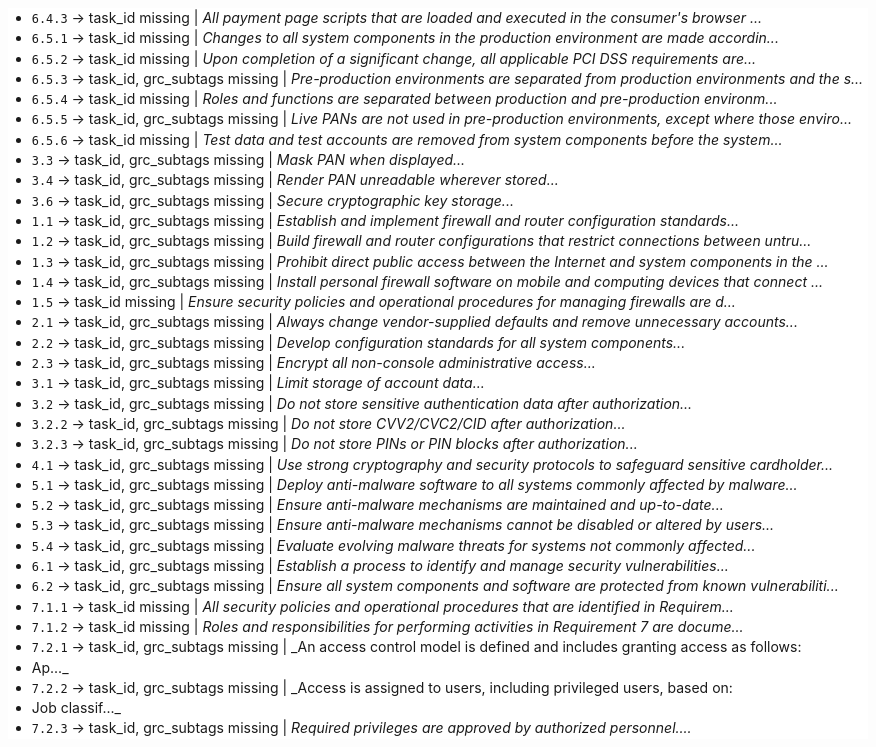 - `6.4.3` → task_id missing | _All payment page scripts that are loaded and executed in the consumer's browser ..._
- `6.5.1` → task_id missing | _Changes to all system components in the production environment are made accordin..._
- `6.5.2` → task_id missing | _Upon completion of a significant change, all applicable PCI DSS requirements are..._
- `6.5.3` → task_id, grc_subtags missing | _Pre-production environments are separated from production environments and the s..._
- `6.5.4` → task_id missing | _Roles and functions are separated between production and pre-production environm..._
- `6.5.5` → task_id, grc_subtags missing | _Live PANs are not used in pre-production environments, except where those enviro..._
- `6.5.6` → task_id missing | _Test data and test accounts are removed from system components before the system..._
- `3.3` → task_id, grc_subtags missing | _Mask PAN when displayed..._
- `3.4` → task_id, grc_subtags missing | _Render PAN unreadable wherever stored..._
- `3.6` → task_id, grc_subtags missing | _Secure cryptographic key storage..._
- `1.1` → task_id, grc_subtags missing | _Establish and implement firewall and router configuration standards..._
- `1.2` → task_id, grc_subtags missing | _Build firewall and router configurations that restrict connections between untru..._
- `1.3` → task_id, grc_subtags missing | _Prohibit direct public access between the Internet and system components in the ..._
- `1.4` → task_id, grc_subtags missing | _Install personal firewall software on mobile and computing devices that connect ..._
- `1.5` → task_id missing | _Ensure security policies and operational procedures for managing firewalls are d..._
- `2.1` → task_id, grc_subtags missing | _Always change vendor-supplied defaults and remove unnecessary accounts..._
- `2.2` → task_id, grc_subtags missing | _Develop configuration standards for all system components..._
- `2.3` → task_id, grc_subtags missing | _Encrypt all non-console administrative access..._
- `3.1` → task_id, grc_subtags missing | _Limit storage of account data..._
- `3.2` → task_id, grc_subtags missing | _Do not store sensitive authentication data after authorization..._
- `3.2.2` → task_id, grc_subtags missing | _Do not store CVV2/CVC2/CID after authorization..._
- `3.2.3` → task_id, grc_subtags missing | _Do not store PINs or PIN blocks after authorization..._
- `4.1` → task_id, grc_subtags missing | _Use strong cryptography and security protocols to safeguard sensitive cardholder..._
- `5.1` → task_id, grc_subtags missing | _Deploy anti-malware software to all systems commonly affected by malware..._
- `5.2` → task_id, grc_subtags missing | _Ensure anti-malware mechanisms are maintained and up-to-date..._
- `5.3` → task_id, grc_subtags missing | _Ensure anti-malware mechanisms cannot be disabled or altered by users..._
- `5.4` → task_id, grc_subtags missing | _Evaluate evolving malware threats for systems not commonly affected..._
- `6.1` → task_id, grc_subtags missing | _Establish a process to identify and manage security vulnerabilities..._
- `6.2` → task_id, grc_subtags missing | _Ensure all system components and software are protected from known vulnerabiliti..._
- `7.1.1` → task_id missing | _All security policies and operational procedures that are identified in Requirem..._
- `7.1.2` → task_id missing | _Roles and responsibilities for performing activities in Requirement 7 are docume..._
- `7.2.1` → task_id, grc_subtags missing | _An access control model is defined and includes granting access as follows:
- Ap..._
- `7.2.2` → task_id, grc_subtags missing | _Access is assigned to users, including privileged users, based on:
- Job classif..._
- `7.2.3` → task_id, grc_subtags missing | _Required privileges are approved by authorized personnel...._